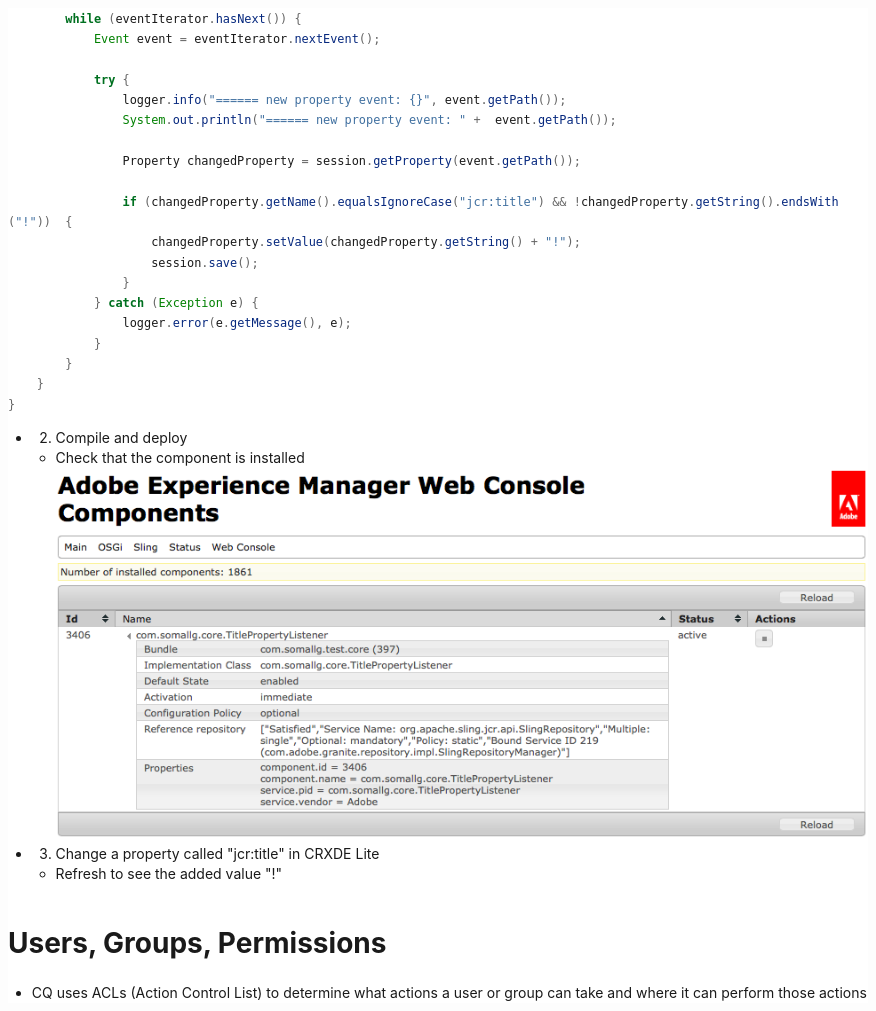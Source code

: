 ```java
		while (eventIterator.hasNext()) {
			Event event = eventIterator.nextEvent();

			try {
				logger.info("====== new property event: {}", event.getPath());
				System.out.println("====== new property event: " +  event.getPath());

				Property changedProperty = session.getProperty(event.getPath());

				if (changedProperty.getName().equalsIgnoreCase("jcr:title") && !changedProperty.getString().endsWith("!"))  {
					changedProperty.setValue(changedProperty.getString() + "!");
					session.save();
				}
			} catch (Exception e) {
				logger.error(e.getMessage(), e);
			}
		}
	}
}
```
* 2) Compile and deploy
	* Check that the component is installed
![Check TitlePropertyListener](images/title-property.png)
* 3) Change a property called "jcr:title" in CRXDE Lite
	* Refresh to see the added value "!"

# Users, Groups, Permissions
* CQ uses ACLs (Action Control List) to determine what actions a user or group can take and where it can perform those actions
